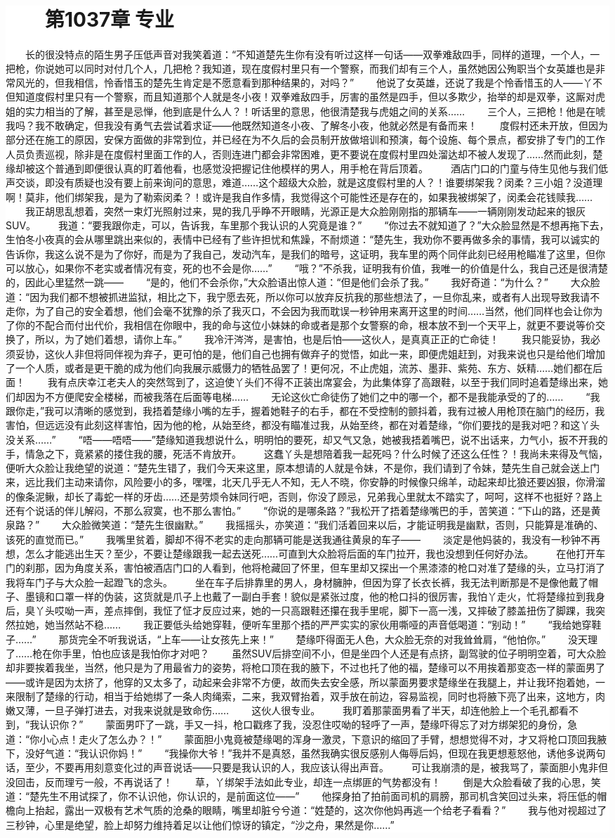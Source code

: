 # 　　第1037章 专业
　　长的很没特点的陌生男子压低声音对我笑着道：“不知道楚先生你有没有听过这样一句话——双拳难敌四手，同样的道理，一个人，一把枪，你说她可以同时对付几个人，几把枪？我知道，现在度假村里只有一个警察，而我们却有三个人，虽然她因公殉职当个女英雄也是非常风光的，但我相信，怜香惜玉的楚先生肯定是不愿意看到那种结果的，对吗？”
　　他说了女英雄，还说了我是个怜香惜玉的人——丫不但知道度假村里只有一个警察，而且知道那个人就是冬小夜！双拳难敌四手，厉害的虽然是四手，但以多欺少，抬举的却是双拳，这厮对虎姐的实力相当的了解，甚至是忌惮，他到底是什么人？！听话里的意思，他很清楚我与虎姐之间的关系……
　　三个人，三把枪！他是在唬我吗？我不敢确定，但我没有勇气去尝试着求证——他既然知道冬小夜、了解冬小夜，他就必然是有备而来！
　　度假村还未开放，但因为部分还在施工的原因，安保方面做的非常到位，并已经在为不久后的会员制开放做培训和预演，每个设施、每个景点，都安排了专门的工作人员负责巡视，除非是在度假村里面工作的人，否则连进门都会非常困难，更不要说在度假村里四处溜达却不被人发现了……然而此刻，楚缘却被这个普通到即便很认真的盯着他看，也感觉没把握记住他模样的男人，用手枪在背后顶着。
　　酒店门口的门童与侍生见他与我们低声交谈，即没有质疑也没有要上前来询问的意思，难道……这个超级大众脸，就是这度假村里的人？！谁要绑架我？闵柔？三小姐？没道理啊！莫非，他们绑架我，是为了勒索闵柔？！或许是我自作多情，我觉得这个可能性还是存在的，如果我被绑架了，闵柔会花钱赎我……
　　我正胡思乱想着，突然一束灯光照射过来，晃的我几乎睁不开眼睛，光源正是大众脸刚刚指的那辆车——一辆刚刚发动起来的银灰SUV。
　　我道：“要我跟你走，可以，告诉我，车里那个我认识的人究竟是谁？”
　　“你过去不就知道了？”大众脸显然是不想再拖下去，生怕冬小夜真的会从哪里跳出来似的，表情中已经有了些许担忧和焦躁，不耐烦道：“楚先生，我劝你不要再做多余的事情，我可以诚实的告诉你，我这么说不是为了你好，而是为了我自己，发动汽车，是我们的暗号，这证明，我车里的两个同伴此刻已经用枪瞄准了这里，但你可以放心，如果你不老实或者情况有变，死的也不会是你……”
　　“哦？”不杀我，证明我有价值，我唯一的价值是什么，我自己还是很清楚的，因此心里猛然一跳——
　　“是的，他们不会杀你，”大众脸语出惊人道：“但是他们会杀了我。”
　　我好奇道：“为什么？”
　　大众脸道：“因为我们都不想被抓进监狱，相比之下，我宁愿去死，所以你可以放弃反抗我的那些想法了，一旦你乱来，或者有人出现导致我请不走你，为了自己的安全着想，他们会毫不犹豫的杀了我灭口，不会因为我而耽误一秒钟用来离开这里的时间……当然，他们同样也会让你为了你的不配合而付出代价，我相信在你眼中，我的命与这位小妹妹的命或者是那个女警察的命，根本放不到一个天平上，就更不要说等价交换了，所以，为了她们着想，请你上车。”
　　我冷汗涔涔，是害怕，也是后怕——这伙人，是真真正正的亡命徒！
　　我只能妥协，我必须妥协，这伙人非但将同伴视为弃子，更可怕的是，他们自己也拥有做弃子的觉悟，如此一来，即便虎姐赶到，对我来说也只是给他们增加了一个人质，或者是更干脆的成为他们向我展示威慑力的牺牲品罢了！更何况，不止虎姐，流苏、墨菲、紫苑、东方、妖精……她们都在后面！
　　我有点庆幸江老夫人的突然驾到了，这迫使丫头们不得不正装出席宴会，为此集体穿了高跟鞋，以至于我们同时追着楚缘出来，她们却因为不方便爬安全楼梯，而被我落在后面等电梯……
　　无论这伙亡命徒伤了她们之中的哪一个，都不是我能承受的了的……
　　“我跟你走，”我可以清晰的感觉到，我捂着楚缘小嘴的左手，握着她鞋子的右手，都在不受控制的颤抖着，我有过被人用枪顶在脑门的经历，我害怕，但远远没有此刻这样害怕，因为他的枪，从始至终，都没有瞄准过我，从始至终，都在对着楚缘，“你们要找的是我对吧？和这丫头没关系……”
　　“唔——唔唔——”楚缘知道我想说什么，明明怕的要死，却又气又急，她被我捂着嘴巴，说不出话来，力气小，扳不开我的手，情急之下，竟紧紧的搂住我的腰，死活不肯放开。
　　这蠢丫头是想陪着我一起死吗？什么时候了还这么任性？！我尚未来得及气恼，便听大众脸让我绝望的说道：“楚先生错了，我们今天来这里，原本想请的人就是令妹，不是你，我们请到了令妹，楚先生自己就会送上门来，远比我们主动来请你，风险要小的多，嘿嘿，北天几乎无人不知，无人不晓，你安静的时候像只绵羊，动起来却比狼还要凶狠，你滑溜的像条泥鳅，却长了毒蛇一样的牙齿……还是劳烦令妹同行吧，否则，你没了顾忌，兄弟我心里就太不踏实了，呵呵，这样不也挺好？路上还有个说话的伴儿解闷，不那么寂寞，也不那么害怕。”
　　“你说的是哪条路？”我松开了捂着楚缘嘴巴的手，苦笑道：“下山的路，还是黄泉路？”
　　大众脸微笑道：“楚先生很幽默。”
　　我摇摇头，亦笑道：“我们活着回来以后，才能证明我是幽默，否则，只能算是准确的、该死的直觉而已。”
　　我嘴里贫着，脚却不得不老实的走向那辆可能是送我通往黄泉的车子——
　　淡定是他妈装的，我没有一秒钟不再想，怎么才能逃出生天？至少，不要让楚缘跟我一起去送死……可直到大众脸将后面的车门拉开，我也没想到任何好办法。
　　在他打开车门的刹那，因为角度关系，害怕被酒店门口的人看到，他将枪藏回了怀里，但车里却又探出一个黑漆漆的枪口对准了楚缘的头，立马打消了我将车门子与大众脸一起蹬飞的念头。
　　坐在车子后排靠里的男人，身材臃肿，但因为穿了长衣长裤，我无法判断那是不是像他戴了帽子、墨镜和口罩一样的伪装，这货就是爪子上也戴了一副白手套！貌似是紧张过度，他的枪口抖的很厉害，我怕丫走火，忙将楚缘拉到我身后，臭丫头哎呦一声，差点摔倒，我怔了怔才反应过来，她的一只高跟鞋还攥在我手里呢，脚下一高一浅，又摔破了膝盖扭伤了脚踝，我突然拉她，她当然站不稳……
　　我正要低头给她穿鞋，便听车里那个捂的严严实实的家伙用嘶哑的声音低喝道：“别动！”
　　“我给她穿鞋子……”
　　那货完全不听我说话，“上车——让女孩先上来！”
　　楚缘吓得面无人色，大众脸无奈的对我耸耸肩，“他怕你。”
　　没天理了……枪在你手里，怕也应该是我怕你才对吧？
　　虽然SUV后排空间不小，但是坐四个人还是有点挤，副驾驶的位子明明空着，可大众脸却非要挨着我坐，当然，他只是为了用最省力的姿势，将枪口顶在我的腋下，不过也托了他的福，楚缘可以不用挨着那变态一样的蒙面男了——或许是因为太挤了，他穿的又太多了，动起来会非常不方便，故而失去安全感，所以蒙面男要求楚缘坐在我腿上，并让我环抱着她，一来限制了楚缘的行动，相当于给她绑了一条人肉绳索，二来，我双臂抬着，双手放在前边，容易监视，同时也将腋下亮了出来，这地方，肉嫩又薄，一旦子弹打进去，对我来说就是致命伤……
　　这伙人很专业。
　　我盯着那蒙面男看了半天，却连他脸上一个毛孔都看不到，“我认识你？”
　　蒙面男吓了一跳，手又一抖，枪口戳疼了我，没忍住哎呦的轻呼了一声，楚缘吓得忘了对方绑架犯的身份，急道：“你小心点！走火了怎么办？！”
　　蒙面胆小鬼竟被楚缘喝的浑身一激灵，下意识的缩回了手臂，想想觉得不对，才又将枪口顶回我腋下，没好气道：“我认识你妈！”
　　“我操你大爷！”我并不是真怒，虽然我确实很反感别人侮辱后妈，但现在我更想惹怒他，诱他多说两句话，至少，不要再用刻意变化过的声音说话——只要是我认识的人，我应该认得出声音。
　　可让我崩溃的是，被我骂了，蒙面胆小鬼非但没回击，反而理亏一般，不再说话了！
　　草，丫绑架手法如此专业，却连一点绑匪的气势都没有！
　　倒是大众脸看破了我的心思，笑道：“楚先生不用试探了，你不认识他，你认识的，是前面这位——”
　　他探身拍了拍前面司机的肩膀，那司机含笑回过头来，将压低的帽檐向上抬起，露出一双极有艺术气质的沧桑的眼睛，嘴里却脏兮兮道：“姓楚的，这次你他妈再逃一个给老子看看？”
　　我与他对视超过了三秒钟，心里是绝望，脸上却努力维持着足以让他们惊讶的镇定，“沙之舟，果然是你……”
